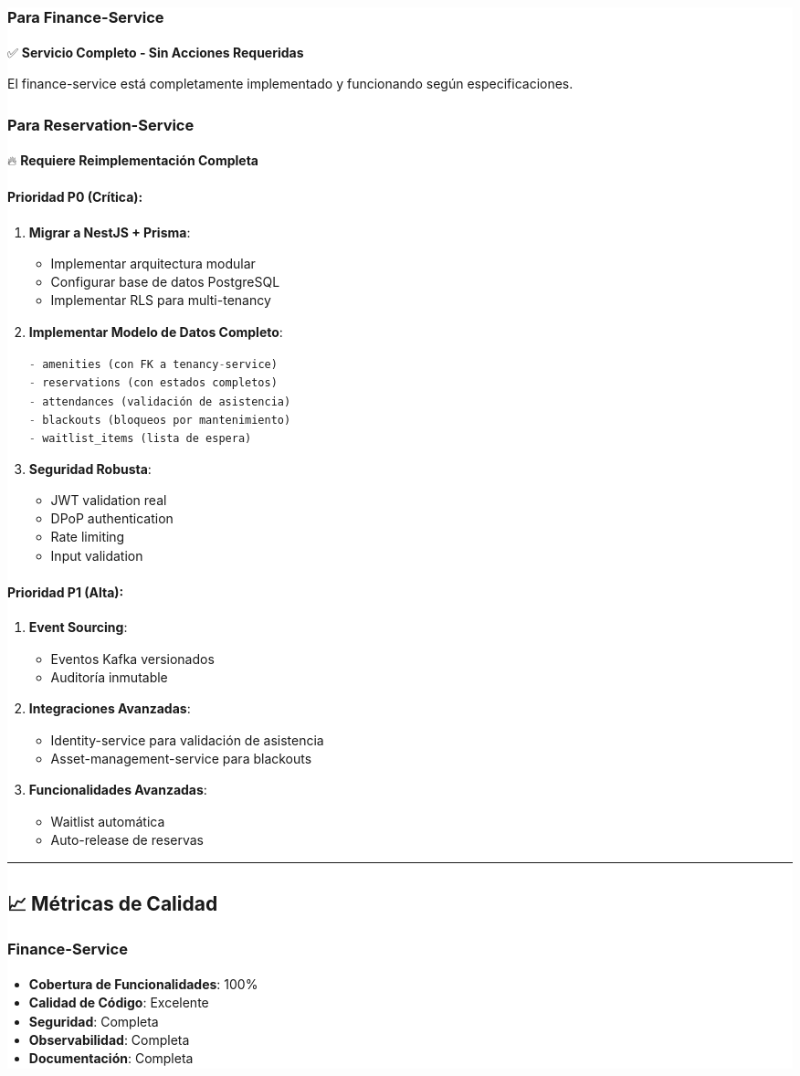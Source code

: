 ### Para Finance-Service
✅ **Servicio Completo - Sin Acciones Requeridas**

El finance-service está completamente implementado y funcionando según especificaciones.

### Para Reservation-Service
🔥 **Requiere Reimplementación Completa**

#### Prioridad P0 (Crítica):
1. **Migrar a NestJS + Prisma**:
   - Implementar arquitectura modular
   - Configurar base de datos PostgreSQL
   - Implementar RLS para multi-tenancy

2. **Implementar Modelo de Datos Completo**:
   ```sql
   - amenities (con FK a tenancy-service)
   - reservations (con estados completos)
   - attendances (validación de asistencia)
   - blackouts (bloqueos por mantenimiento)
   - waitlist_items (lista de espera)
   ```

3. **Seguridad Robusta**:
   - JWT validation real
   - DPoP authentication
   - Rate limiting
   - Input validation

#### Prioridad P1 (Alta):
1. **Event Sourcing**:
   - Eventos Kafka versionados
   - Auditoría inmutable

2. **Integraciones Avanzadas**:
   - Identity-service para validación de asistencia
   - Asset-management-service para blackouts

3. **Funcionalidades Avanzadas**:
   - Waitlist automática
   - Auto-release de reservas

---

## 📈 Métricas de Calidad

### Finance-Service
- **Cobertura de Funcionalidades**: 100%
- **Calidad de Código**: Excelente
- **Seguridad**: Completa
- **Observabilidad**: Completa
- **Documentación**: Completa
